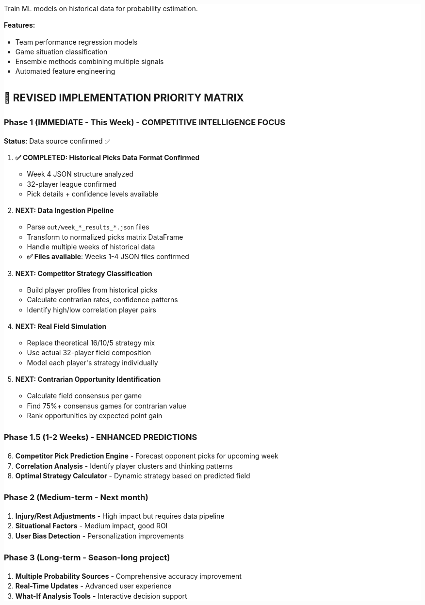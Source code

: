 Train ML models on historical data for probability estimation.

**Features:**
- Team performance regression models
- Game situation classification
- Ensemble methods combining multiple signals
- Automated feature engineering

## 🎯 **REVISED IMPLEMENTATION PRIORITY MATRIX**

### Phase 1 (IMMEDIATE - This Week) - COMPETITIVE INTELLIGENCE FOCUS
**Status**: Data source confirmed ✅

1. **✅ COMPLETED: Historical Picks Data Format Confirmed**
   - Week 4 JSON structure analyzed
   - 32-player league confirmed
   - Pick details + confidence levels available

2. **NEXT: Data Ingestion Pipeline**
   - Parse `out/week_*_results_*.json` files
   - Transform to normalized picks matrix DataFrame
   - Handle multiple weeks of historical data
   - **✅ Files available**: Weeks 1-4 JSON files confirmed

3. **NEXT: Competitor Strategy Classification**
   - Build player profiles from historical picks
   - Calculate contrarian rates, confidence patterns
   - Identify high/low correlation player pairs

4. **NEXT: Real Field Simulation**
   - Replace theoretical 16/10/5 strategy mix
   - Use actual 32-player field composition
   - Model each player's strategy individually

5. **NEXT: Contrarian Opportunity Identification**
   - Calculate field consensus per game
   - Find 75%+ consensus games for contrarian value
   - Rank opportunities by expected point gain

### Phase 1.5 (1-2 Weeks) - ENHANCED PREDICTIONS
6. **Competitor Pick Prediction Engine** - Forecast opponent picks for upcoming week
7. **Correlation Analysis** - Identify player clusters and thinking patterns
8. **Optimal Strategy Calculator** - Dynamic strategy based on predicted field

### Phase 2 (Medium-term - Next month)
1. **Injury/Rest Adjustments** - High impact but requires data pipeline
2. **Situational Factors** - Medium impact, good ROI
3. **User Bias Detection** - Personalization improvements

### Phase 3 (Long-term - Season-long project)
1. **Multiple Probability Sources** - Comprehensive accuracy improvement
2. **Real-Time Updates** - Advanced user experience
3. **What-If Analysis Tools** - Interactive decision support
